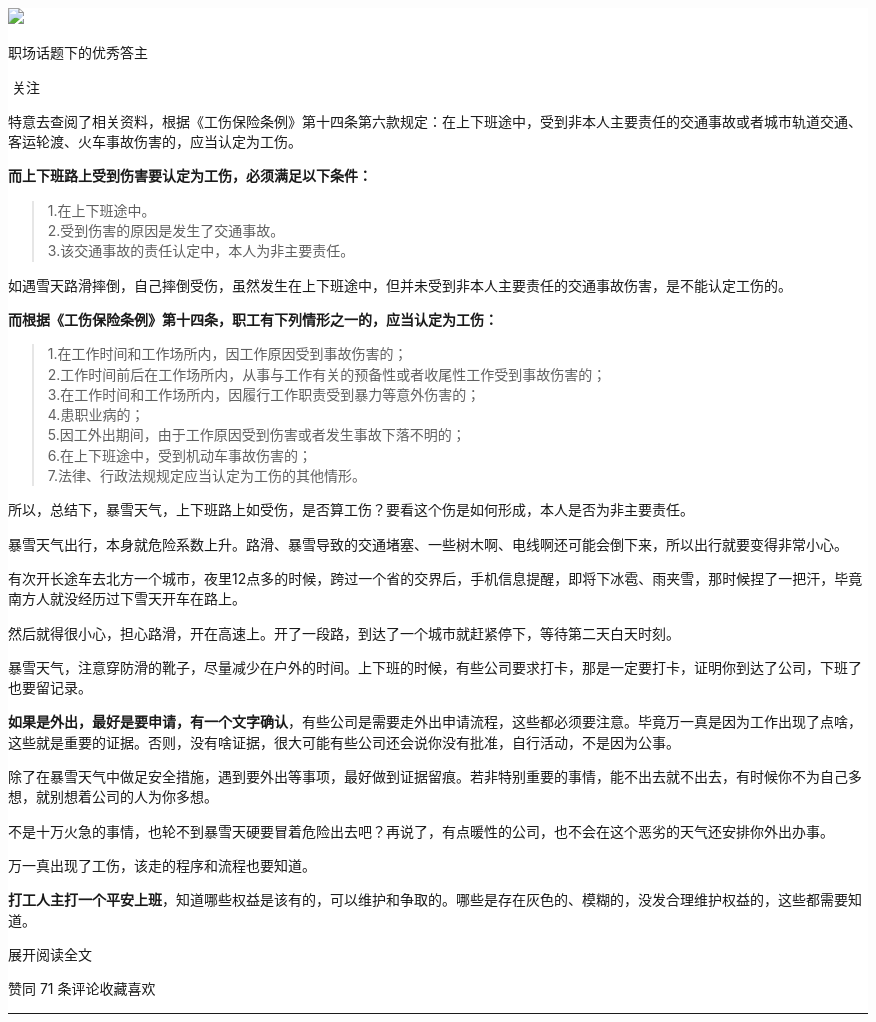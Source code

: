 [​](https://www.zhihu.com/question/48509984)​![](https://proxy-prod.omnivore-image-cache.app/0x0,sRpP1H2oa_TfsDLpATwsIt6ipVLRN7HlUZGTch2Ee4JQ/https://picx.zhimg.com/v2-4812630bc27d642f7cafcd6cdeca3d7a.jpg?source=88ceefae)

职场话题下的优秀答主

​ 关注

特意去查阅了相关资料，根据《工伤保险条例》第十四条第六款规定：在上下班途中，受到非本人主要责任的交通事故或者城市轨道交通、客运轮渡、火车事故伤害的，应当认定为工伤。 

**而上下班路上受到伤害要认定为工伤，必须满足以下条件：**

> 1.在上下班途中。  
> 2.受到伤害的原因是发生了交通事故。  
> 3.该交通事故的责任认定中，本人为非主要责任。 

如遇雪天路滑摔倒，自己摔倒受伤，虽然发生在上下班途中，但并未受到非本人主要责任的交通事故伤害，是不能认定工伤的。 

**而根据《工伤保险条例》第十四条，职工有下列情形之一的，应当认定为工伤：**

> 1.在工作时间和工作场所内，因工作原因受到事故伤害的；  
> 2.工作时间前后在工作场所内，从事与工作有关的预备性或者收尾性工作受到事故伤害的；  
> 3.在工作时间和工作场所内，因履行工作职责受到暴力等意外伤害的；  
> 4.患职业病的；  
> 5.因工外出期间，由于工作原因受到伤害或者发生事故下落不明的；  
> 6.在上下班途中，受到机动车事故伤害的；  
> 7.法律、行政法规规定应当认定为工伤的其他情形。 

所以，总结下，暴雪天气，上下班路上如受伤，是否算工伤？要看这个伤是如何形成，本人是否为非主要责任。

暴雪天气出行，本身就危险系数上升。路滑、暴雪导致的交通堵塞、一些树木啊、电线啊还可能会倒下来，所以出行就要变得非常小心。 

有次开长途车去北方一个城市，夜里12点多的时候，跨过一个省的交界后，手机信息提醒，即将下冰雹、雨夹雪，那时候捏了一把汗，毕竟南方人就没经历过下雪天开车在路上。

然后就得很小心，担心路滑，开在高速上。开了一段路，到达了一个城市就赶紧停下，等待第二天白天时刻。 

暴雪天气，注意穿防滑的靴子，尽量减少在户外的时间。上下班的时候，有些公司要求打卡，那是一定要打卡，证明你到达了公司，下班了也要留记录。 

**如果是外出，最好是要申请，有一个文字确认**，有些公司是需要走外出申请流程，这些都必须要注意。毕竟万一真是因为工作出现了点啥，这些就是重要的证据。否则，没有啥证据，很大可能有些公司还会说你没有批准，自行活动，不是因为公事。 

除了在暴雪天气中做足安全措施，遇到要外出等事项，最好做到证据留痕。若非特别重要的事情，能不出去就不出去，有时候你不为自己多想，就别想着公司的人为你多想。 

不是十万火急的事情，也轮不到暴雪天硬要冒着危险出去吧？再说了，有点暖性的公司，也不会在这个恶劣的天气还安排你外出办事。 

万一真出现了工伤，该走的程序和流程也要知道。

**打工人主打一个平安上班**，知道哪些权益是该有的，可以维护和争取的。哪些是存在灰色的、模糊的，没发合理维护权益的，这些都需要知道。

展开阅读全文​

​赞同 7​​1 条评论​收藏​喜欢

---

